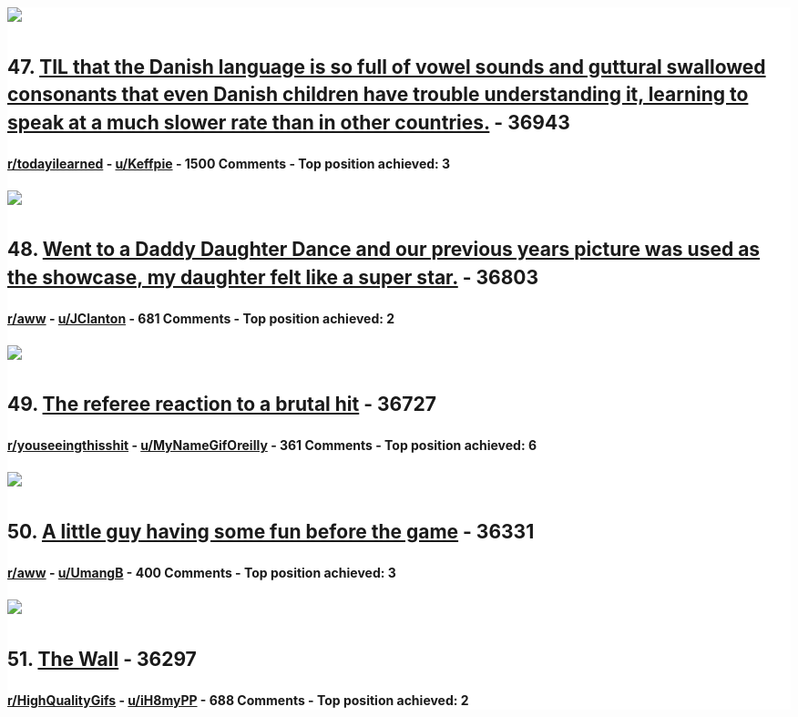 <a href="https://imgur.com/KcrojO8"><img src="https://a.thumbs.redditmedia.com/sEiyn5ZxbVbz47ksgCcPNwEPPQthUvGDd73Gr-NYBM8.jpg"></img></a>

## 47. [TIL that the Danish language is so full of vowel sounds and guttural swallowed consonants that even Danish children have trouble understanding it, learning to speak at a much slower rate than in other countries.](http://reddit.com/r/todayilearned/comments/akb7jc/til_that_the_danish_language_is_so_full_of_vowel/) - 36943
#### [r/todayilearned](http://reddit.com/r/todayilearned) - [u/Keffpie](http://reddit.com/u/Keffpie) - 1500 Comments - Top position achieved: 3

<a href="http://cphpost.dk/life-in-denmark/the-danish-languages-irritable-vowel-syndrome.html"><img src="https://b.thumbs.redditmedia.com/xgXMfXrNN3R97P6CKbQXE8Vixg5jk_SwjdYl0dI8rUg.jpg"></img></a>

## 48. [Went to a Daddy Daughter Dance and our previous years picture was used as the showcase, my daughter felt like a super star.](http://reddit.com/r/aww/comments/ak8iom/went_to_a_daddy_daughter_dance_and_our_previous/) - 36803
#### [r/aww](http://reddit.com/r/aww) - [u/JClanton](http://reddit.com/u/JClanton) - 681 Comments - Top position achieved: 2

<a href="https://i.imgur.com/SO2tILg.jpg"><img src="https://a.thumbs.redditmedia.com/jkXWlaPw-0pxhvBTTm2LKiZ5QCX01LJyT4Q18BG-9J4.jpg"></img></a>

## 49. [The referee reaction to a brutal hit](http://reddit.com/r/youseeingthisshit/comments/akgbyu/the_referee_reaction_to_a_brutal_hit/) - 36727
#### [r/youseeingthisshit](http://reddit.com/r/youseeingthisshit) - [u/MyNameGifOreilly](http://reddit.com/u/MyNameGifOreilly) - 361 Comments - Top position achieved: 6

<a href="https://i.imgur.com/Ajsfpow.gifv"><img src="https://b.thumbs.redditmedia.com/AX4dUCruqKRJSUhuCBfSC6air6ojM-cj9BiWWVZE2dw.jpg"></img></a>

## 50. [A little guy having some fun before the game](http://reddit.com/r/aww/comments/ak9cwe/a_little_guy_having_some_fun_before_the_game/) - 36331
#### [r/aww](http://reddit.com/r/aww) - [u/UmangB](http://reddit.com/u/UmangB) - 400 Comments - Top position achieved: 3

<a href="https://v.redd.it/z5pr9ynpkwc21"><img src="https://b.thumbs.redditmedia.com/RhcdRvNfqpJv4uAzUCVx33FO1G3cf0nU1daC_-hpfLk.jpg"></img></a>

## 51. [The Wall](http://reddit.com/r/HighQualityGifs/comments/akef52/the_wall/) - 36297
#### [r/HighQualityGifs](http://reddit.com/r/HighQualityGifs) - [u/iH8myPP](http://reddit.com/u/iH8myPP) - 688 Comments - Top position achieved: 2
